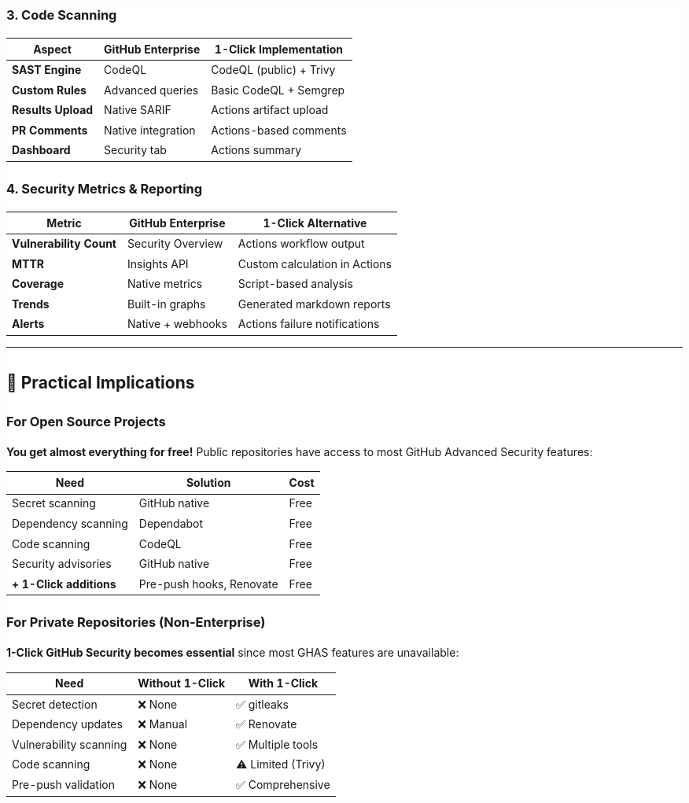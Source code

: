### 3. **Code Scanning**

| Aspect | GitHub Enterprise | 1-Click Implementation |
|--------|------------------|----------------------|
| **SAST Engine** | CodeQL | CodeQL (public) + Trivy |
| **Custom Rules** | Advanced queries | Basic CodeQL + Semgrep |
| **Results Upload** | Native SARIF | Actions artifact upload |
| **PR Comments** | Native integration | Actions-based comments |
| **Dashboard** | Security tab | Actions summary |

### 4. **Security Metrics & Reporting**

| Metric | GitHub Enterprise | 1-Click Alternative |
|--------|------------------|-------------------|
| **Vulnerability Count** | Security Overview | Actions workflow output |
| **MTTR** | Insights API | Custom calculation in Actions |
| **Coverage** | Native metrics | Script-based analysis |
| **Trends** | Built-in graphs | Generated markdown reports |
| **Alerts** | Native + webhooks | Actions failure notifications |

---

## 🎯 Practical Implications

### For Open Source Projects

**You get almost everything for free!** Public repositories have access to most GitHub Advanced Security features:

| Need | Solution | Cost |
|------|----------|------|
| Secret scanning | GitHub native | Free |
| Dependency scanning | Dependabot | Free |
| Code scanning | CodeQL | Free |
| Security advisories | GitHub native | Free |
| **+ 1-Click additions** | Pre-push hooks, Renovate | Free |

### For Private Repositories (Non-Enterprise)

**1-Click GitHub Security becomes essential** since most GHAS features are unavailable:

| Need | Without 1-Click | With 1-Click |
|------|----------------|--------------|
| Secret detection | ❌ None | ✅ gitleaks |
| Dependency updates | ❌ Manual | ✅ Renovate |
| Vulnerability scanning | ❌ None | ✅ Multiple tools |
| Code scanning | ❌ None | ⚠️ Limited (Trivy) |
| Pre-push validation | ❌ None | ✅ Comprehensive |
